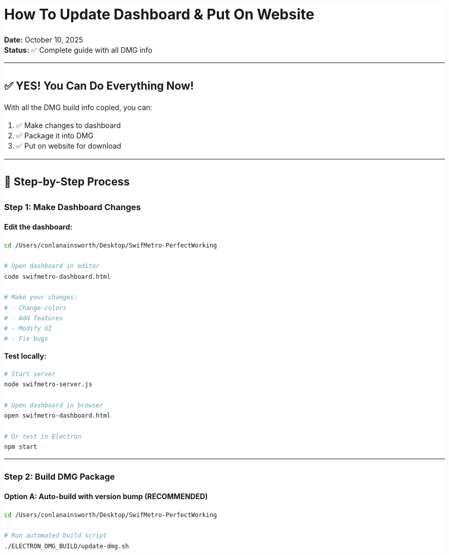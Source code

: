 # How To Update Dashboard & Put On Website

**Date:** October 10, 2025  
**Status:** ✅ Complete guide with all DMG info

---

## ✅ YES! You Can Do Everything Now!

With all the DMG build info copied, you can:
1. ✅ Make changes to dashboard
2. ✅ Package it into DMG
3. ✅ Put on website for download

---

## 📝 Step-by-Step Process

### Step 1: Make Dashboard Changes

**Edit the dashboard:**
```bash
cd /Users/conlanainsworth/Desktop/SwifMetro-PerfectWorking

# Open dashboard in editor
code swifmetro-dashboard.html

# Make your changes:
# - Change colors
# - Add features
# - Modify UI
# - Fix bugs
```

**Test locally:**
```bash
# Start server
node swifmetro-server.js

# Open dashboard in browser
open swifmetro-dashboard.html

# Or test in Electron
npm start
```

---

### Step 2: Build DMG Package

**Option A: Auto-build with version bump (RECOMMENDED)**
```bash
cd /Users/conlanainsworth/Desktop/SwifMetro-PerfectWorking

# Run automated build script
./ELECTRON_DMG_BUILD/update-dmg.sh
```
